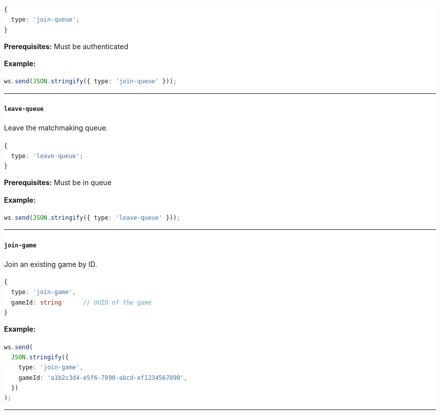 ```typescript
{
  type: 'join-queue';
}
```

**Prerequisites:** Must be authenticated

**Example:**

```typescript
ws.send(JSON.stringify({ type: 'join-queue' }));
```

---

#### `leave-queue`

Leave the matchmaking queue.

```typescript
{
  type: 'leave-queue';
}
```

**Prerequisites:** Must be in queue

**Example:**

```typescript
ws.send(JSON.stringify({ type: 'leave-queue' }));
```

---

#### `join-game`

Join an existing game by ID.

```typescript
{
  type: 'join-game',
  gameId: string      // UUID of the game
}
```

**Example:**

```typescript
ws.send(
  JSON.stringify({
    type: 'join-game',
    gameId: 'a1b2c3d4-e5f6-7890-abcd-ef1234567890',
  })
);
```

---
